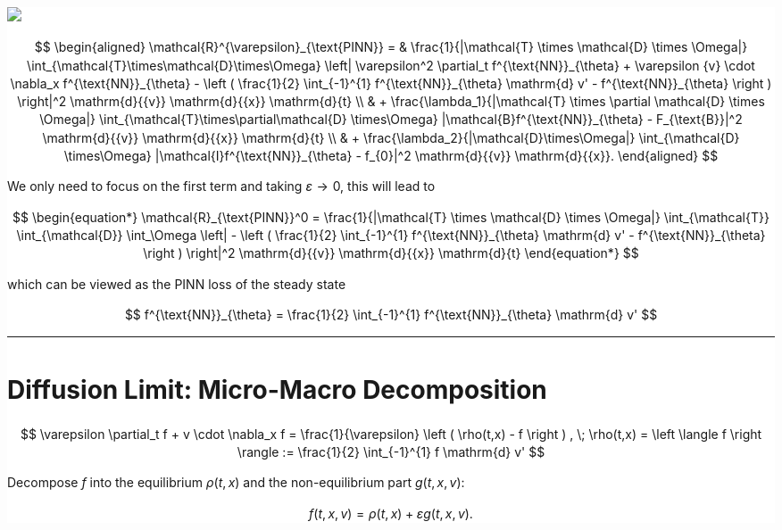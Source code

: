 

<img src="/loss_1e-8_pinns.png" class="h-40 mx-auto rounded-lg b-1 b-b" />

<div class="overflow-auto h-60">

$$
  \begin{aligned}
      \mathcal{R}^{\varepsilon}_{\text{PINN}} = & \frac{1}{|\mathcal{T} \times \mathcal{D} \times \Omega|} \int_{\mathcal{T}\times\mathcal{D}\times\Omega} \left| \varepsilon^2 \partial_t f^{\text{NN}}_{\theta} + \varepsilon {v} \cdot \nabla_x f^{\text{NN}}_{\theta} - \left ( \frac{1}{2} \int_{-1}^{1} f^{\text{NN}}_{\theta} \mathrm{d} v' - f^{\text{NN}}_{\theta} \right ) \right|^2 \mathrm{d}{{v}} \mathrm{d}{{x}} \mathrm{d}{t} \\
                                                & +  \frac{\lambda_1}{|\mathcal{T} \times \partial \mathcal{D} \times \Omega|}  \int_{\mathcal{T}\times\partial\mathcal{D} \times\Omega} |\mathcal{B}f^{\text{NN}}_{\theta} - F_{\text{B}}|^2 \mathrm{d}{{v}} \mathrm{d}{{x}} \mathrm{d}{t} \\
                                                & +  \frac{\lambda_2}{|\mathcal{D}\times\Omega|} \int_{\mathcal{D} \times\Omega} |\mathcal{I}f^{\text{NN}}_{\theta} - f_{0}|^2 \mathrm{d}{{v}} \mathrm{d}{{x}}.
  \end{aligned}
$$

We only need to focus on the first term and taking $\varepsilon \to 0$, this will lead to

$$
\begin{equation*}
    \mathcal{R}_{\text{PINN}}^0 = \frac{1}{|\mathcal{T} \times \mathcal{D} \times \Omega|} \int_{\mathcal{T}} \int_{\mathcal{D}} \int_\Omega \left| - \left ( \frac{1}{2} \int_{-1}^{1} f^{\text{NN}}_{\theta} \mathrm{d} v' - f^{\text{NN}}_{\theta} \right ) \right|^2  \mathrm{d}{{v}} \mathrm{d}{{x}} \mathrm{d}{t}
\end{equation*}
$$

which can be viewed as the PINN loss of the steady state

$$
f^{\text{NN}}_{\theta} = \frac{1}{2} \int_{-1}^{1} f^{\text{NN}}_{\theta} \mathrm{d} v'
$$

</div>

---

# Diffusion Limit: Micro-Macro Decomposition

<div class="overflow-auto h-100">

$$
\varepsilon \partial_t f + v \cdot \nabla_x f = \frac{1}{\varepsilon} \left ( \rho(t,x) - f \right )
, \; \rho(t,x) = \left \langle f \right \rangle := \frac{1}{2} \int_{-1}^{1} f \mathrm{d} v'
$$

Decompose $f$ into the equilibrium $\rho(t,x)$ and the non-equilibrium part $g(t,x,v)$:

$$
f(t,x,v) = \rho(t,x) + \varepsilon g(t,x,v).
$$
